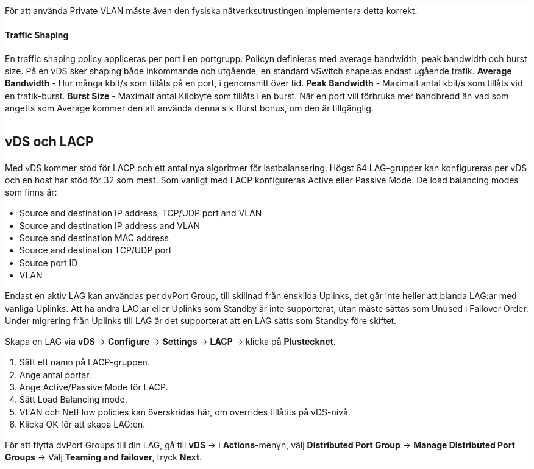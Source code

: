 För att använda Private VLAN måste även den fysiska nätverksutrustingen
implementera detta korrekt.

#### Traffic Shaping

En traffic shaping policy appliceras per port i en portgrupp. Policyn
definieras med average bandwidth, peak bandwidth och burst size. På en
vDS sker shaping både inkommande och utgående, en standard vSwitch
shape:as endast ugående trafik. **Average Bandwidth** - Hur många kbit/s
som tillåts på en port, i genomsnitt över tid.
**Peak Bandwidth** - Maximalt antal kbit/s som tillåts vid en
trafik-burst.
**Burst Size** - Maximalt antal Kilobyte som tillåts i en burst. När en
port vill förbruka mer bandbredd än vad som angetts som Average kommer
den att använda denna s k Burst bonus, om den är tillgänglig.

vDS och LACP
------------

Med vDS kommer stöd för LACP och ett antal nya algoritmer för
lastbalansering. Högst 64 LAG-grupper kan konfigureras per vDS och en
host har stöd för 32 som mest. Som vanligt med LACP konfigureras Active
eller Passive Mode. De load balancing modes som finns är:

-   Source and destination IP address, TCP/UDP port and VLAN
-   Source and destination IP address and VLAN
-   Source and destination MAC address
-   Source and destination TCP/UDP port
-   Source port ID
-   VLAN

Endast en aktiv LAG kan användas per dvPort Group, till skillnad från
enskilda Uplinks, det går inte heller att blanda LAG:ar med vanliga
Uplinks. Att ha andra LAG:ar eller Uplinks som Standby är inte
supporterat, utan måste sättas som Unused i Failover Order. Under
migrering från Uplinks till LAG är det supporterat att en LAG sätts som
Standby före skiftet.

Skapa en LAG via **vDS** -\> **Configure** -\> **Settings** -\> **LACP**
-\> klicka på **Plustecknet**.

1.  Sätt ett namn på LACP-gruppen.
2.  Ange antal portar.
3.  Ange Active/Passive Mode för LACP.
4.  Sätt Load Balancing mode.
5.  VLAN och NetFlow policies kan överskridas här, om overrides
    tillåtits på vDS-nivå.
6.  Klicka OK för att skapa LAG:en.


För att flytta dvPort Groups till din LAG, gå till **vDS** -\> i
**Actions**-menyn, välj **Distributed Port Group** -\> **Manage
Distributed Port Groups** -\> Välj **Teaming and failover**, tryck
**Next**.
